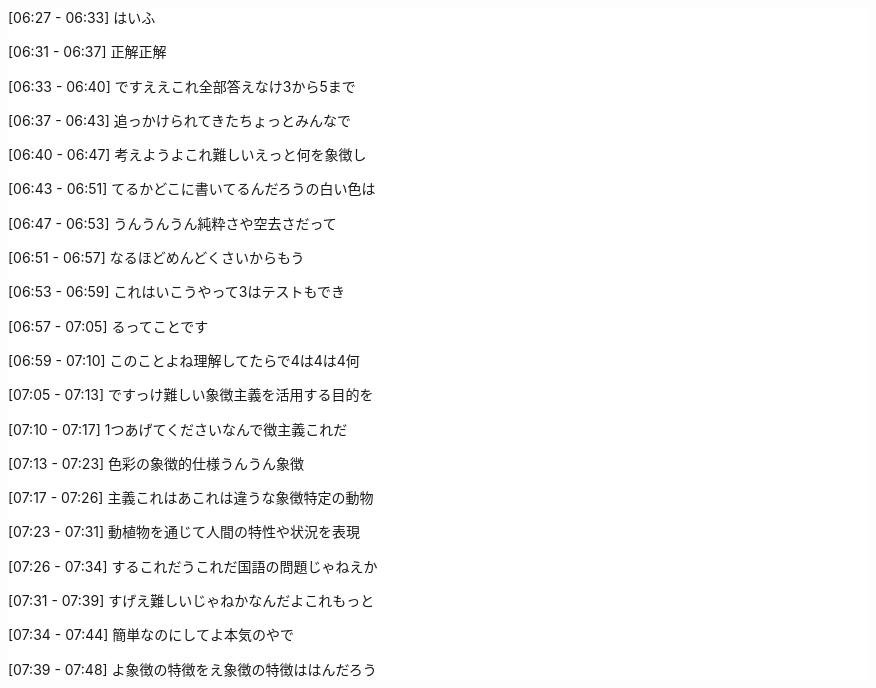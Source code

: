 [06:27 - 06:33]
はいふ

[06:31 - 06:37]
正解正解

[06:33 - 06:40]
ですええこれ全部答えなけ3から5まで

[06:37 - 06:43]
追っかけられてきたちょっとみんなで

[06:40 - 06:47]
考えようよこれ難しいえっと何を象徴し

[06:43 - 06:51]
てるかどこに書いてるんだろうの白い色は

[06:47 - 06:53]
うんうんうん純粋さや空去さだって

[06:51 - 06:57]
なるほどめんどくさいからもう

[06:53 - 06:59]
これはいこうやって3はテストもでき

[06:57 - 07:05]
るってことです

[06:59 - 07:10]
このことよね理解してたらで4は4は4何

[07:05 - 07:13]
ですっけ難しい象徴主義を活用する目的を

[07:10 - 07:17]
1つあげてくださいなんで徴主義これだ

[07:13 - 07:23]
色彩の象徴的仕様うんうん象徴

[07:17 - 07:26]
主義これはあこれは違うな象徴特定の動物

[07:23 - 07:31]
動植物を通じて人間の特性や状況を表現

[07:26 - 07:34]
するこれだうこれだ国語の問題じゃねえか

[07:31 - 07:39]
すげえ難しいじゃねかなんだよこれもっと

[07:34 - 07:44]
簡単なのにしてよ本気のやで

[07:39 - 07:48]
よ象徴の特徴をえ象徴の特徴ははんだろう
